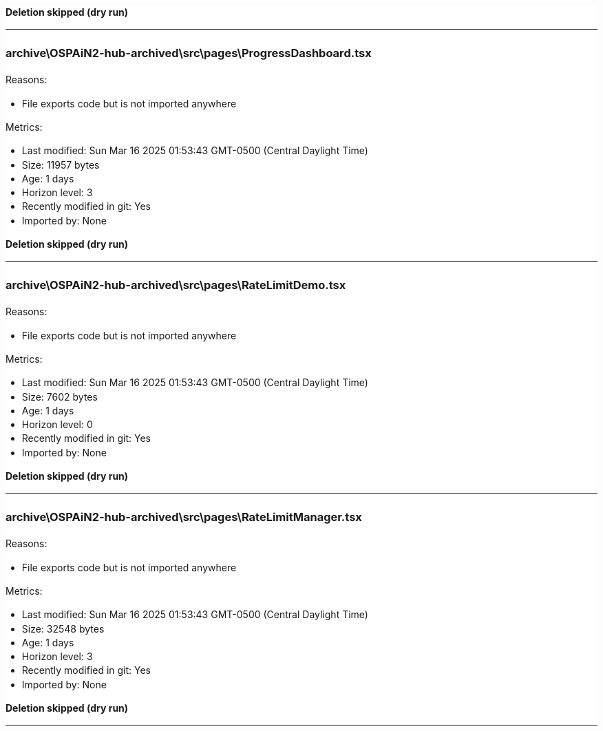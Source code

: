 **Deletion skipped (dry run)**

---

### archive\OSPAiN2-hub-archived\src\pages\ProgressDashboard.tsx

Reasons:
- File exports code but is not imported anywhere

Metrics:
- Last modified: Sun Mar 16 2025 01:53:43 GMT-0500 (Central Daylight Time)
- Size: 11957 bytes
- Age: 1 days
- Horizon level: 3
- Recently modified in git: Yes
- Imported by: None

**Deletion skipped (dry run)**

---

### archive\OSPAiN2-hub-archived\src\pages\RateLimitDemo.tsx

Reasons:
- File exports code but is not imported anywhere

Metrics:
- Last modified: Sun Mar 16 2025 01:53:43 GMT-0500 (Central Daylight Time)
- Size: 7602 bytes
- Age: 1 days
- Horizon level: 0
- Recently modified in git: Yes
- Imported by: None

**Deletion skipped (dry run)**

---

### archive\OSPAiN2-hub-archived\src\pages\RateLimitManager.tsx

Reasons:
- File exports code but is not imported anywhere

Metrics:
- Last modified: Sun Mar 16 2025 01:53:43 GMT-0500 (Central Daylight Time)
- Size: 32548 bytes
- Age: 1 days
- Horizon level: 3
- Recently modified in git: Yes
- Imported by: None

**Deletion skipped (dry run)**

---